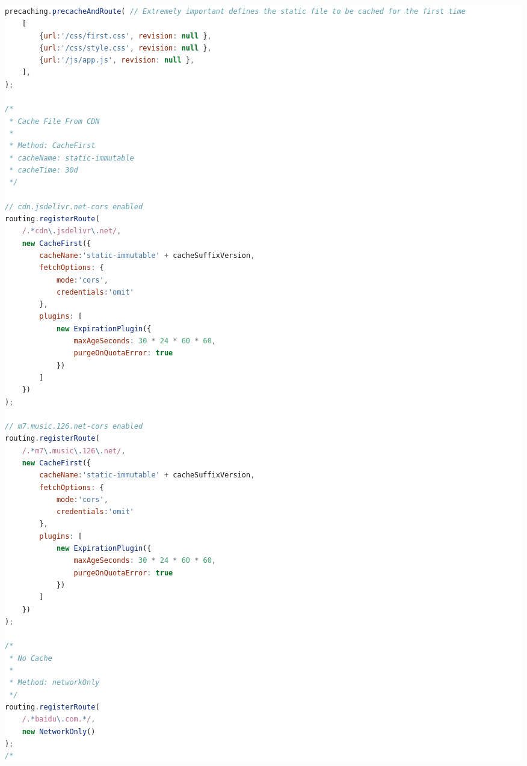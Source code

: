 ```js
precaching.precacheAndRoute( // Extremely important defines the static file to be cached for the first time
    [
        {url:'/css/first.css', revision: null },
        {url:'/css/style.css', revision: null },
        {url:'/js/app.js', revision: null },
    ],
);

/*
 * Cache File From CDN
 *
 * Method: CacheFirst
 * cacheName: static-immutable
 * cacheTime: 30d
 */

// cdn.jsdelivr.net-cors enabled
routing.registerRoute(
    /.*cdn\.jsdelivr\.net/,
    new CacheFirst({
        cacheName:'static-immutable' + cacheSuffixVersion,
        fetchOptions: {
            mode:'cors',
            credentials:'omit'
        },
        plugins: [
            new ExpirationPlugin({
                maxAgeSeconds: 30 * 24 * 60 * 60,
                purgeOnQuotaError: true
            })
        ]
    })
);

// m7.music.126.net-cors enabled
routing.registerRoute(
    /.*m7\.music\.126\.net/,
    new CacheFirst({
        cacheName:'static-immutable' + cacheSuffixVersion,
        fetchOptions: {
            mode:'cors',
            credentials:'omit'
        },
        plugins: [
            new ExpirationPlugin({
                maxAgeSeconds: 30 * 24 * 60 * 60,
                purgeOnQuotaError: true
            })
        ]
    })
);

/*
 * No Cache
 *
 * Method: networkOnly
 */
routing.registerRoute(
    /.*baidu\.com.*/,
    new NetworkOnly()
);
/*
```